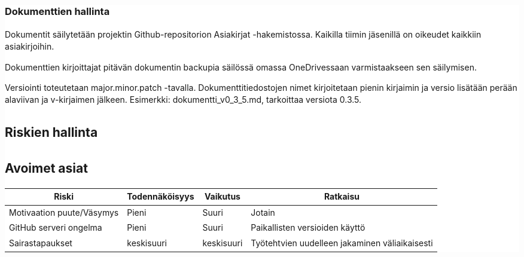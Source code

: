### Dokumenttien hallinta

Dokumentit säilytetään projektin Github-repositorion Asiakirjat -hakemistossa. Kaikilla tiimin jäsenillä on oikeudet kaikkiin asiakirjoihin.

Dokumenttien kirjoittajat pitävän dokumentin backupia säilössä omassa OneDrivessaan varmistaakseen sen säilymisen.

Versiointi toteutetaan major.minor.patch -tavalla. Dokumenttitiedostojen nimet kirjoitetaan pienin kirjaimin ja versio lisätään perään alaviivan ja v-kirjaimen jälkeen. Esimerkki: dokumentti_v0_3_5.md, tarkoittaa versiota 0.3.5.

## Riskien hallinta

## Avoimet asiat
|Riski|Todennäköisyys|Vaikutus|Ratkaisu|
|--| --| --| --|
| Motivaation puute/Väsymys | Pieni | Suuri | Jotain |
| GitHub serveri ongelma | Pieni | Suuri | Paikallisten versioiden käyttö |
| Sairastapaukset | keskisuuri | keskisuuri | Työtehtvien uudelleen jakaminen väliaikaisesti |
